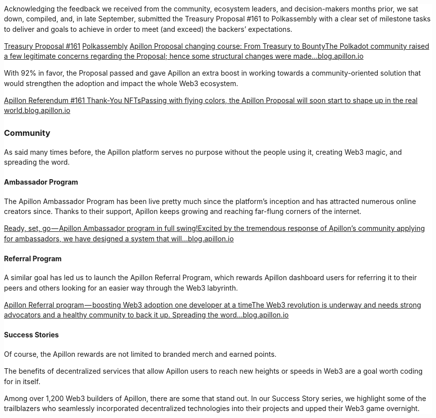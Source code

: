 
Acknowledging the feedback we received from the community, ecosystem leaders, and decision-makers months prior, we sat down, compiled, and, in late September, submitted the Treasury Proposal #161 to Polkassembly with a clear set of milestone tasks to deliver and goals to achieve in order to meet (and exceed) the backers’ expectations.

[Treasury Proposal #161](https://polkadot.polkassembly.io/referenda/161)
[Polkassembly](https://polkadot.polkassembly.io/referenda/161)
[Apillon Proposal changing course: From Treasury to BountyThe Polkadot community raised a few legitimate concerns regarding the Proposal; hence some structural changes were made…blog.apillon.io](https://blog.apillon.io/apillon-proposal-changing-course-from-treasury-to-bounty-7ff6e2c69800)

With 92% in favor, the Proposal passed and gave Apillon an extra boost in working towards a community-oriented solution that would strengthen the adoption and impact the whole Web3 ecosystem.

[Apillon Referendum #161 Thank-You NFTsPassing with flying colors, the Apillon Proposal will soon start to shape up in the real world.blog.apillon.io](https://blog.apillon.io/apillon-referendum-161-thank-you-nfts-b898b0a8cdad)

### Community


As said many times before, the Apillon platform serves no purpose without the people using it, creating Web3 magic, and spreading the word.


#### Ambassador Program


The Apillon Ambassador Program has been live pretty much since the platform’s inception and has attracted numerous online creators since. Thanks to their support, Apillon keeps growing and reaching far-flung corners of the internet.

[Ready, set, go — Apillon Ambassador program in full swing!Excited by the tremendous response of Apillon’s community applying for ambassadors, we have designed a system that will…blog.apillon.io](https://blog.apillon.io/ready-set-go-apillon-ambassador-program-in-full-swing-676fd10aea45)

#### Referral Program


A similar goal has led us to launch the Apillon Referral Program, which rewards Apillon dashboard users for referring it to their peers and others looking for an easier way through the Web3 labyrinth.

[Apillon Referral program — boosting Web3 adoption one developer at a timeThe Web3 revolution is underway and needs strong advocators and a healthy community to back it up. Spreading the word…blog.apillon.io](https://blog.apillon.io/apillon-referral-program-boosting-web3-adoption-one-developer-at-a-time-d0e67b449ef0)

#### Success Stories


Of course, the Apillon rewards are not limited to branded merch and earned points.


The benefits of decentralized services that allow Apillon users to reach new heights or speeds in Web3 are a goal worth coding for in itself.


Among over 1,200 Web3 builders of Apillon, there are some that stand out. In our Success Story series, we highlight some of the trailblazers who seamlessly incorporated decentralized technologies into their projects and upped their Web3 game overnight.
